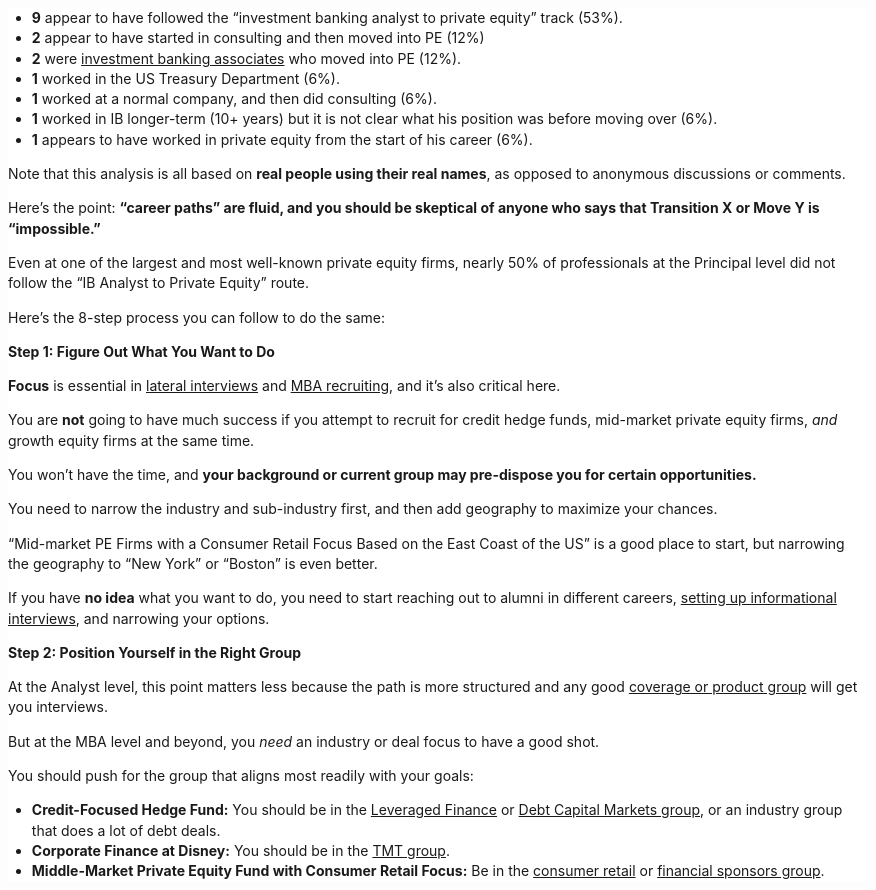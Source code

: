 *   **9** appear to have followed the “investment banking analyst to private equity” track (53%).
*   **2** appear to have started in consulting and then moved into PE (12%)
*   **2** were [investment banking associates](https://mergersandinquisitions.com/investment-banking-associate-job/) who moved into PE (12%).
*   **1** worked in the US Treasury Department (6%).
*   **1** worked at a normal company, and then did consulting (6%).
*   **1** worked in IB longer-term (10+ years) but it is not clear what his position was before moving over (6%).
*   **1** appears to have worked in private equity from the start of his career (6%).

Note that this analysis is all based on **real people using their real names**, as opposed to anonymous discussions or comments.

Here’s the point: **“career paths” are fluid, and you should be skeptical of anyone who says that Transition X or Move Y is “impossible.”**

Even at one of the largest and most well-known private equity firms, nearly 50% of professionals at the Principal level did not follow the “IB Analyst to Private Equity” route.

Here’s the 8-step process you can follow to do the same:

**Step 1: Figure Out What You Want to Do**

**Focus** is essential in [lateral interviews](https://mergersandinquisitions.com/valuation-advisory-investment-banking-lateral-hiring/) and [MBA recruiting](https://mergersandinquisitions.com/mba-investment-banking-recruiting-process/), and it’s also critical here.

You are **not** going to have much success if you attempt to recruit for credit hedge funds, mid-market private equity firms, _and_ growth equity firms at the same time.

You won’t have the time, and **your background or current group may pre-dispose you for certain opportunities.**

You need to narrow the industry and sub-industry first, and then add geography to maximize your chances.

“Mid-market PE Firms with a Consumer Retail Focus Based on the East Coast of the US” is a good place to start, but narrowing the geography to “New York” or “Boston” is even better.

If you have **no idea** what you want to do, you need to start reaching out to alumni in different careers, [setting up informational interviews](https://mergersandinquisitions.com/investment-banking-informational-interview/), and narrowing your options.

**Step 2: Position Yourself in the Right Group**

At the Analyst level, this point matters less because the path is more structured and any good [coverage or product group](https://mergersandinquisitions.com/industry-groups-vs-product-groups/) will get you interviews.

But at the MBA level and beyond, you _need_ an industry or deal focus to have a good shot.

You should push for the group that aligns most readily with your goals:

*   **Credit-Focused Hedge Fund:** You should be in the [Leveraged Finance](https://mergersandinquisitions.com/leveraged-finance/) or [Debt Capital Markets group](https://mergersandinquisitions.com/debt-capital-markets/), or an industry group that does a lot of debt deals.
*   **Corporate Finance at Disney:** You should be in the [TMT group](https://mergersandinquisitions.com/technology-investment-banking-group/).
*   **Middle-Market Private Equity Fund with Consumer Retail Focus:** Be in the [consumer retail](https://mergersandinquisitions.com/consumer-retail-investment-banking/) or [financial sponsors group](https://mergersandinquisitions.com/financial-sponsors-group-fsg/).
